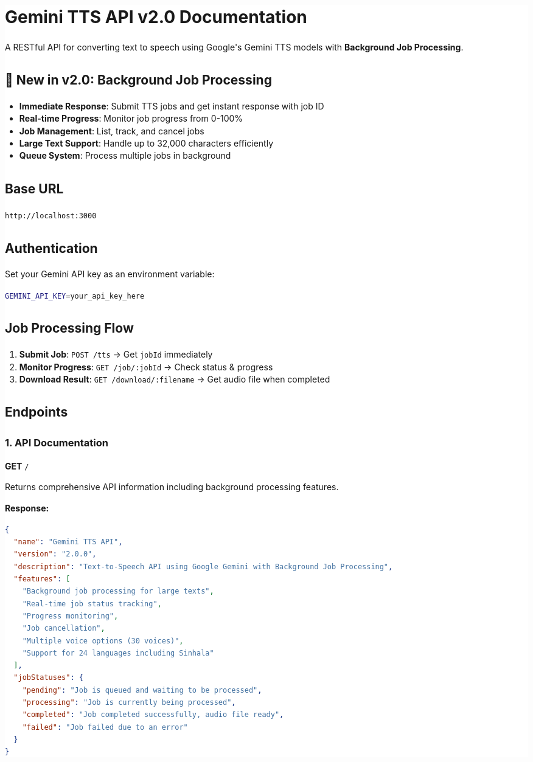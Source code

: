 # Gemini TTS API v2.0 Documentation

A RESTful API for converting text to speech using Google's Gemini TTS models with **Background Job Processing**.

## 🚀 New in v2.0: Background Job Processing

- **Immediate Response**: Submit TTS jobs and get instant response with job ID
- **Real-time Progress**: Monitor job progress from 0-100%
- **Job Management**: List, track, and cancel jobs
- **Large Text Support**: Handle up to 32,000 characters efficiently
- **Queue System**: Process multiple jobs in background

## Base URL
```
http://localhost:3000
```

## Authentication
Set your Gemini API key as an environment variable:
```bash
GEMINI_API_KEY=your_api_key_here
```

## Job Processing Flow

1. **Submit Job**: `POST /tts` → Get `jobId` immediately
2. **Monitor Progress**: `GET /job/:jobId` → Check status & progress
3. **Download Result**: `GET /download/:filename` → Get audio file when completed

## Endpoints

### 1. API Documentation
**GET** `/`

Returns comprehensive API information including background processing features.

**Response:**
```json
{
  "name": "Gemini TTS API",
  "version": "2.0.0",
  "description": "Text-to-Speech API using Google Gemini with Background Job Processing",
  "features": [
    "Background job processing for large texts",
    "Real-time job status tracking",
    "Progress monitoring",
    "Job cancellation",
    "Multiple voice options (30 voices)",
    "Support for 24 languages including Sinhala"
  ],
  "jobStatuses": {
    "pending": "Job is queued and waiting to be processed",
    "processing": "Job is currently being processed",
    "completed": "Job completed successfully, audio file ready",
    "failed": "Job failed due to an error"
  }
}
```
